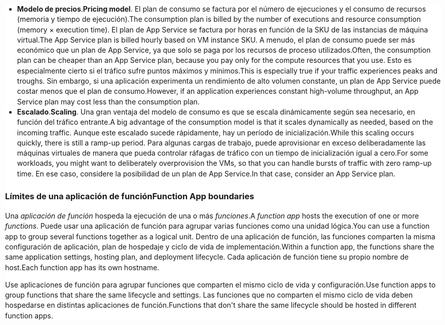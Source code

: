 - <span data-ttu-id="efbd7-185">**Modelo de precios**.</span><span class="sxs-lookup"><span data-stu-id="efbd7-185">**Pricing model**.</span></span> <span data-ttu-id="efbd7-186">El plan de consumo se factura por el número de ejecuciones y el consumo de recursos (memoria y tiempo de ejecución).</span><span class="sxs-lookup"><span data-stu-id="efbd7-186">The consumption plan is billed by the number of executions and resource consumption (memory &times; execution time).</span></span> <span data-ttu-id="efbd7-187">El plan de App Service se factura por horas en función de la SKU de las instancias de máquina virtual.</span><span class="sxs-lookup"><span data-stu-id="efbd7-187">The App Service plan is billed hourly based on VM instance SKU.</span></span> <span data-ttu-id="efbd7-188">A menudo, el plan de consumo puede ser más económico que un plan de App Service, ya que solo se paga por los recursos de proceso utilizados.</span><span class="sxs-lookup"><span data-stu-id="efbd7-188">Often, the consumption plan can be cheaper than an App Service plan, because you pay only for the compute resources that you use.</span></span> <span data-ttu-id="efbd7-189">Esto es especialmente cierto si el tráfico sufre puntos máximos y mínimos.</span><span class="sxs-lookup"><span data-stu-id="efbd7-189">This is especially true if your traffic experiences peaks and troughs.</span></span> <span data-ttu-id="efbd7-190">Sin embargo, si una aplicación experimenta un rendimiento de alto volumen constante, un plan de App Service puede costar menos que el plan de consumo.</span><span class="sxs-lookup"><span data-stu-id="efbd7-190">However, if an application experiences constant high-volume throughput, an App Service plan may cost less than the consumption plan.</span></span>
- <span data-ttu-id="efbd7-191">**Escalado**.</span><span class="sxs-lookup"><span data-stu-id="efbd7-191">**Scaling**.</span></span> <span data-ttu-id="efbd7-192">Una gran ventaja del modelo de consumo es que se escala dinámicamente según sea necesario, en función del tráfico entrante.</span><span class="sxs-lookup"><span data-stu-id="efbd7-192">A big advantage of the consumption model is that it scales dynamically as needed, based on the incoming traffic.</span></span> <span data-ttu-id="efbd7-193">Aunque este escalado sucede rápidamente, hay un período de inicialización.</span><span class="sxs-lookup"><span data-stu-id="efbd7-193">While this scaling occurs quickly, there is still a ramp-up period.</span></span> <span data-ttu-id="efbd7-194">Para algunas cargas de trabajo, puede aprovisionar en exceso deliberadamente las máquinas virtuales de manera que pueda controlar ráfagas de tráfico con un tiempo de inicialización igual a cero.</span><span class="sxs-lookup"><span data-stu-id="efbd7-194">For some workloads, you might want to deliberately overprovision the VMs, so that you can handle bursts of traffic with zero ramp-up time.</span></span> <span data-ttu-id="efbd7-195">En ese caso, considere la posibilidad de un plan de App Service.</span><span class="sxs-lookup"><span data-stu-id="efbd7-195">In that case, consider an App Service plan.</span></span>

### <a name="function-app-boundaries"></a><span data-ttu-id="efbd7-196">Límites de una aplicación de función</span><span class="sxs-lookup"><span data-stu-id="efbd7-196">Function App boundaries</span></span>

<span data-ttu-id="efbd7-197">Una *aplicación de función* hospeda la ejecución de una o más *funciones*.</span><span class="sxs-lookup"><span data-stu-id="efbd7-197">A *function app* hosts the execution of one or more *functions*.</span></span> <span data-ttu-id="efbd7-198">Puede usar una aplicación de función para agrupar varias funciones como una unidad lógica.</span><span class="sxs-lookup"><span data-stu-id="efbd7-198">You can use a function app to group several functions together as a logical unit.</span></span> <span data-ttu-id="efbd7-199">Dentro de una aplicación de función, las funciones comparten la misma configuración de aplicación, plan de hospedaje y ciclo de vida de implementación.</span><span class="sxs-lookup"><span data-stu-id="efbd7-199">Within a function app, the functions share the same application settings, hosting plan, and deployment lifecycle.</span></span> <span data-ttu-id="efbd7-200">Cada aplicación de función tiene su propio nombre de host.</span><span class="sxs-lookup"><span data-stu-id="efbd7-200">Each function app has its own hostname.</span></span>

<span data-ttu-id="efbd7-201">Use aplicaciones de función para agrupar funciones que comparten el mismo ciclo de vida y configuración.</span><span class="sxs-lookup"><span data-stu-id="efbd7-201">Use function apps to group functions that share the same lifecycle and settings.</span></span> <span data-ttu-id="efbd7-202">Las funciones que no comparten el mismo ciclo de vida deben hospedarse en distintas aplicaciones de función.</span><span class="sxs-lookup"><span data-stu-id="efbd7-202">Functions that don't share the same lifecycle should be hosted in different function apps.</span></span>
